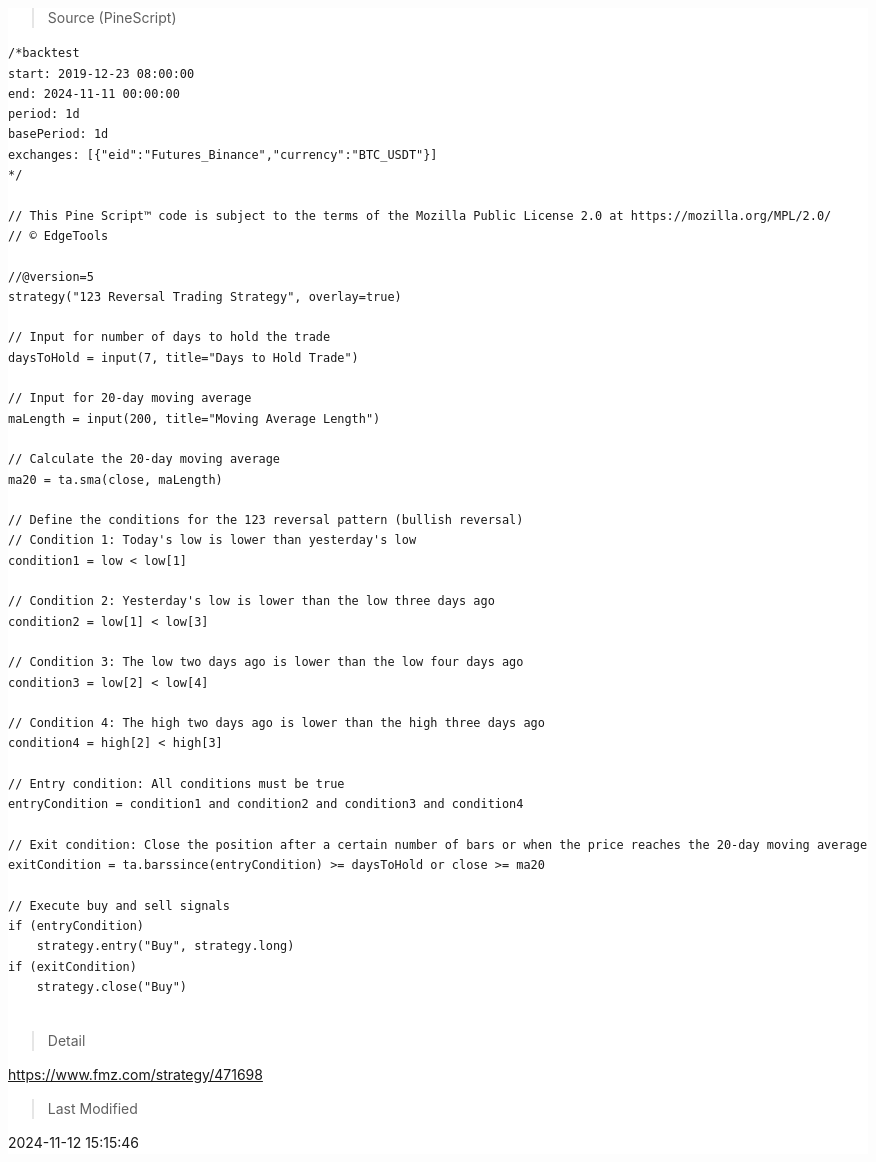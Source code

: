 

> Source (PineScript)

``` pinescript
/*backtest
start: 2019-12-23 08:00:00
end: 2024-11-11 00:00:00
period: 1d
basePeriod: 1d
exchanges: [{"eid":"Futures_Binance","currency":"BTC_USDT"}]
*/

// This Pine Script™ code is subject to the terms of the Mozilla Public License 2.0 at https://mozilla.org/MPL/2.0/
// © EdgeTools

//@version=5
strategy("123 Reversal Trading Strategy", overlay=true)

// Input for number of days to hold the trade
daysToHold = input(7, title="Days to Hold Trade")

// Input for 20-day moving average
maLength = input(200, title="Moving Average Length")

// Calculate the 20-day moving average
ma20 = ta.sma(close, maLength)

// Define the conditions for the 123 reversal pattern (bullish reversal)
// Condition 1: Today's low is lower than yesterday's low
condition1 = low < low[1]

// Condition 2: Yesterday's low is lower than the low three days ago
condition2 = low[1] < low[3]

// Condition 3: The low two days ago is lower than the low four days ago
condition3 = low[2] < low[4]

// Condition 4: The high two days ago is lower than the high three days ago
condition4 = high[2] < high[3]

// Entry condition: All conditions must be true
entryCondition = condition1 and condition2 and condition3 and condition4

// Exit condition: Close the position after a certain number of bars or when the price reaches the 20-day moving average
exitCondition = ta.barssince(entryCondition) >= daysToHold or close >= ma20

// Execute buy and sell signals
if (entryCondition)
    strategy.entry("Buy", strategy.long)
if (exitCondition)
    strategy.close("Buy")


```

> Detail

https://www.fmz.com/strategy/471698

> Last Modified

2024-11-12 15:15:46
